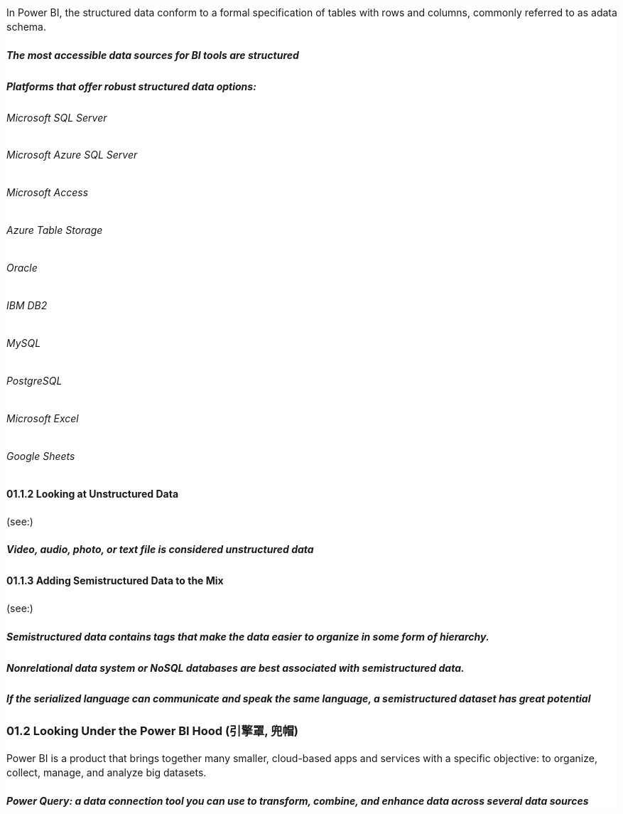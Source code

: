In Power BI, the structured data conform to a formal specification of tables with rows and columns, commonly referred to as adata schema.


##### The most accessible data sources for BI tools are structured

##### Platforms that offer robust structured data options:

###### Microsoft SQL Server

###### Microsoft Azure SQL Server

###### Microsoft Access

###### Azure Table Storage

###### Oracle

###### IBM DB2

###### MySQL

###### PostgreSQL

###### Microsoft Excel

###### Google Sheets

#### 01.1.2 Looking at Unstructured Data
 (see:)
##### Video, audio, photo, or text file is considered unstructured data

#### 01.1.3 Adding Semistructured Data to the Mix
 (see:)
##### Semistructured data contains tags that make the data easier to organize in some form of hierarchy.

##### Nonrelational data system or NoSQL databases are best associated with semistructured data.

##### If the serialized language can communicate and speak the same language, a semistructured dataset has great potential

### 01.2 Looking Under the Power BI Hood (引擎罩, 兜帽)
 
Power BI is a product that brings together many smaller, cloud-based apps and services with a specific objective: to organize, collect, manage, and analyze big datasets.


##### Power Query: a data connection tool you can use to transform, combine, and enhance data across several data sources
